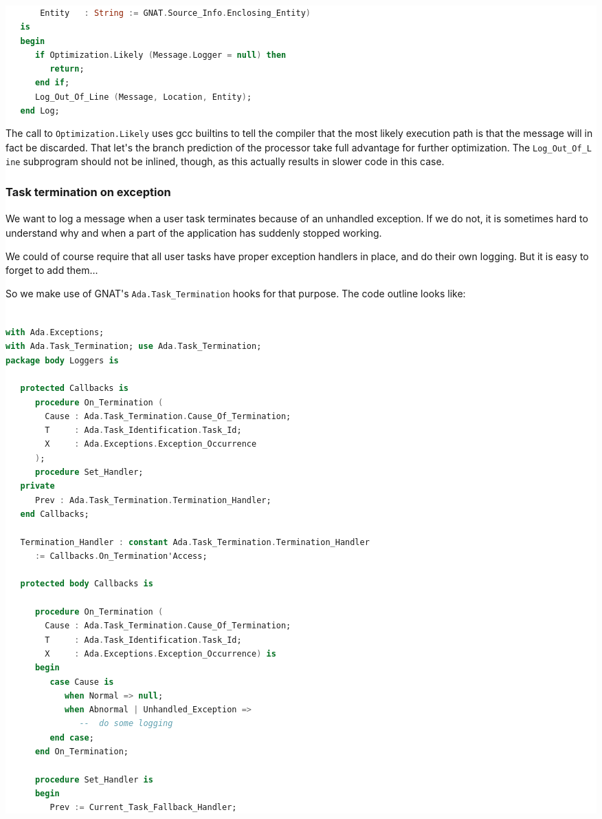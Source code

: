 ```ada
       Entity   : String := GNAT.Source_Info.Enclosing_Entity)
   is
   begin
      if Optimization.Likely (Message.Logger = null) then
         return;
      end if;
      Log_Out_Of_Line (Message, Location, Entity);
   end Log;
```

The call to `Optimization.Likely` uses gcc builtins to tell the compiler that
the most likely execution path is that the message will in fact be discarded.
That let's the branch prediction of the processor take full advantage for
further optimization. The `Log_Out_Of_Line` subprogram should not be inlined,
though, as this actually results in slower code in this case.

### Task termination on exception

We want to log a message when a user task terminates because of an
unhandled exception. If we do not, it is sometimes hard to understand why
and when a part of the application has suddenly stopped working.

We could of course require that all user tasks have proper exception handlers
in place, and do their own logging. But it is easy to forget to add them...

So we make use of GNAT's `Ada.Task_Termination` hooks for that purpose.
The code outline looks like:

```ada

with Ada.Exceptions;
with Ada.Task_Termination; use Ada.Task_Termination;
package body Loggers is

   protected Callbacks is
      procedure On_Termination (
        Cause : Ada.Task_Termination.Cause_Of_Termination;
        T     : Ada.Task_Identification.Task_Id;
        X     : Ada.Exceptions.Exception_Occurrence
      );
      procedure Set_Handler;
   private
      Prev : Ada.Task_Termination.Termination_Handler;
   end Callbacks;

   Termination_Handler : constant Ada.Task_Termination.Termination_Handler
      := Callbacks.On_Termination'Access;

   protected body Callbacks is

      procedure On_Termination (
        Cause : Ada.Task_Termination.Cause_Of_Termination;
        T     : Ada.Task_Identification.Task_Id;
        X     : Ada.Exceptions.Exception_Occurrence) is
      begin
         case Cause is
            when Normal => null;
            when Abnormal | Unhandled_Exception =>
               --  do some logging
         end case;
      end On_Termination;

      procedure Set_Handler is
      begin
         Prev := Current_Task_Fallback_Handler;
```